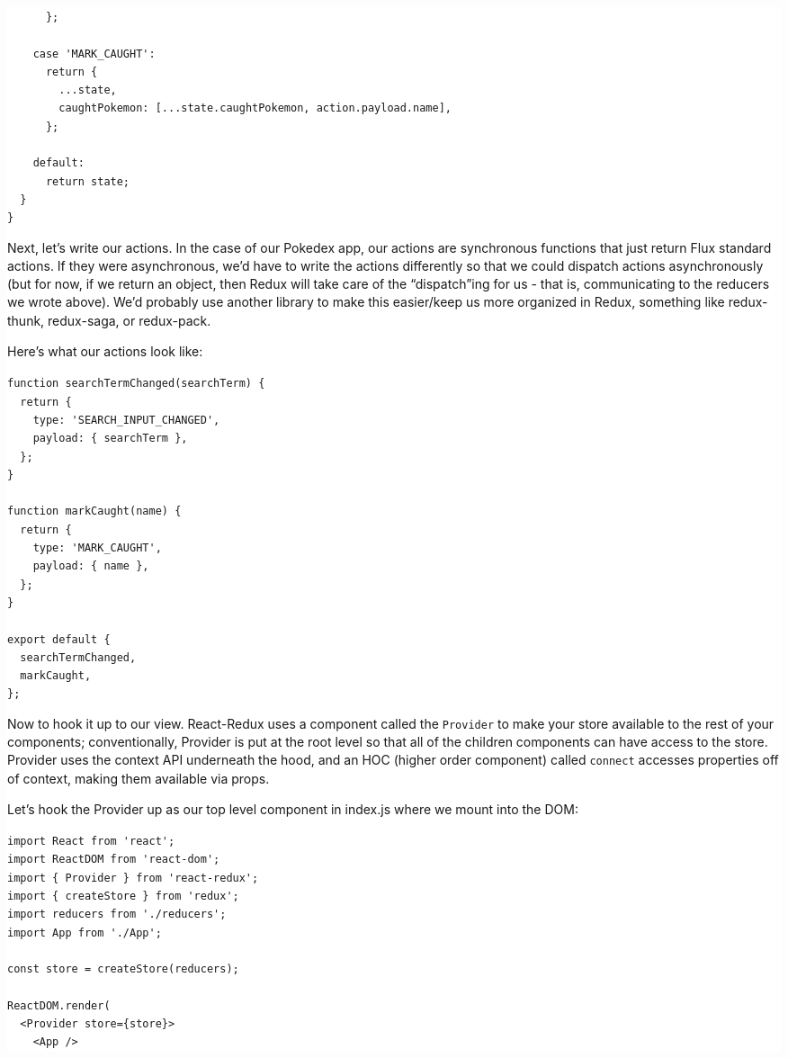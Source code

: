 ```
      };

    case 'MARK_CAUGHT':
      return {
        ...state,
        caughtPokemon: [...state.caughtPokemon, action.payload.name],
      };

    default:
      return state;
  }
}
```

Next, let’s write our actions. In the case of our Pokedex app, our actions are synchronous functions that just return Flux standard actions. If they were asynchronous, we’d have to write the actions differently so that we could dispatch actions asynchronously (but for now, if we return an object, then Redux will take care of the “dispatch”ing for us - that is, communicating to the reducers we wrote above). We’d probably use another library to make this easier/keep us more organized in Redux, something like redux-thunk, redux-saga, or redux-pack.

Here’s what our actions look like:

```
function searchTermChanged(searchTerm) {
  return {
    type: 'SEARCH_INPUT_CHANGED',
    payload: { searchTerm },
  };
}

function markCaught(name) {
  return {
    type: 'MARK_CAUGHT',
    payload: { name },
  };
}

export default {
  searchTermChanged,
  markCaught,
};

```

Now to hook it up to our view. React-Redux uses a component called the `Provider` to make your store available to the rest of your components; conventionally, Provider is put at the root level so that all of the children components can have access to the store. Provider uses the context API underneath the hood, and an HOC (higher order component) called `connect` accesses properties off of context, making them available via props.

Let’s hook the Provider up as our top level component in index.js where we mount into the DOM:

```
import React from 'react';
import ReactDOM from 'react-dom';
import { Provider } from 'react-redux';
import { createStore } from 'redux';
import reducers from './reducers';
import App from './App';

const store = createStore(reducers);

ReactDOM.render(
  <Provider store={store}>
    <App />
```